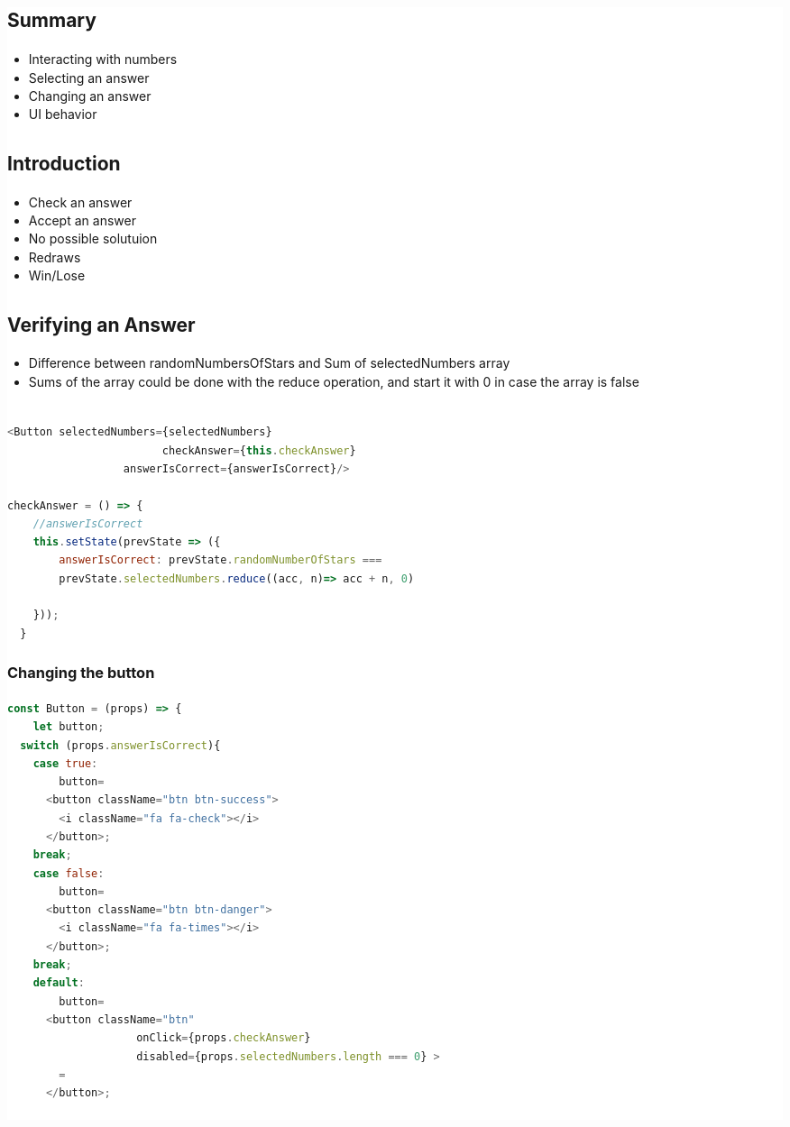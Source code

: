 ## Summary

- Interacting with numbers
- Selecting an answer
- Changing an answer
- UI behavior

## Introduction

- Check an answer
- Accept an answer
- No possible solutuion
- Redraws
- Win/Lose

## Verifying an Answer 

- Difference between randomNumbersOfStars and Sum of selectedNumbers array
- Sums of the array could be done with the reduce operation, and start it with 0 in case the array is false

```js

<Button selectedNumbers={selectedNumbers}
          				checkAnswer={this.checkAnswer}
                  answerIsCorrect={answerIsCorrect}/>

checkAnswer = () => {
  	//answerIsCorrect
    this.setState(prevState => ({
    	answerIsCorrect: prevState.randomNumberOfStars ===
      	prevState.selectedNumbers.reduce((acc, n)=> acc + n, 0)
    	
    }));
  }

```

### Changing the button

```js
const Button = (props) => {
	let button;
  switch (props.answerIsCorrect){
  	case true:
    	button=
      <button className="btn btn-success">
      	<i className="fa fa-check"></i>
      </button>;
    break;
    case false:
    	button=
      <button className="btn btn-danger">
      	<i className="fa fa-times"></i>
      </button>;
    break;
    default:
    	button=
      <button className="btn" 
      				onClick={props.checkAnswer}
      				disabled={props.selectedNumbers.length === 0} >
      	=
      </button>;
      	
```